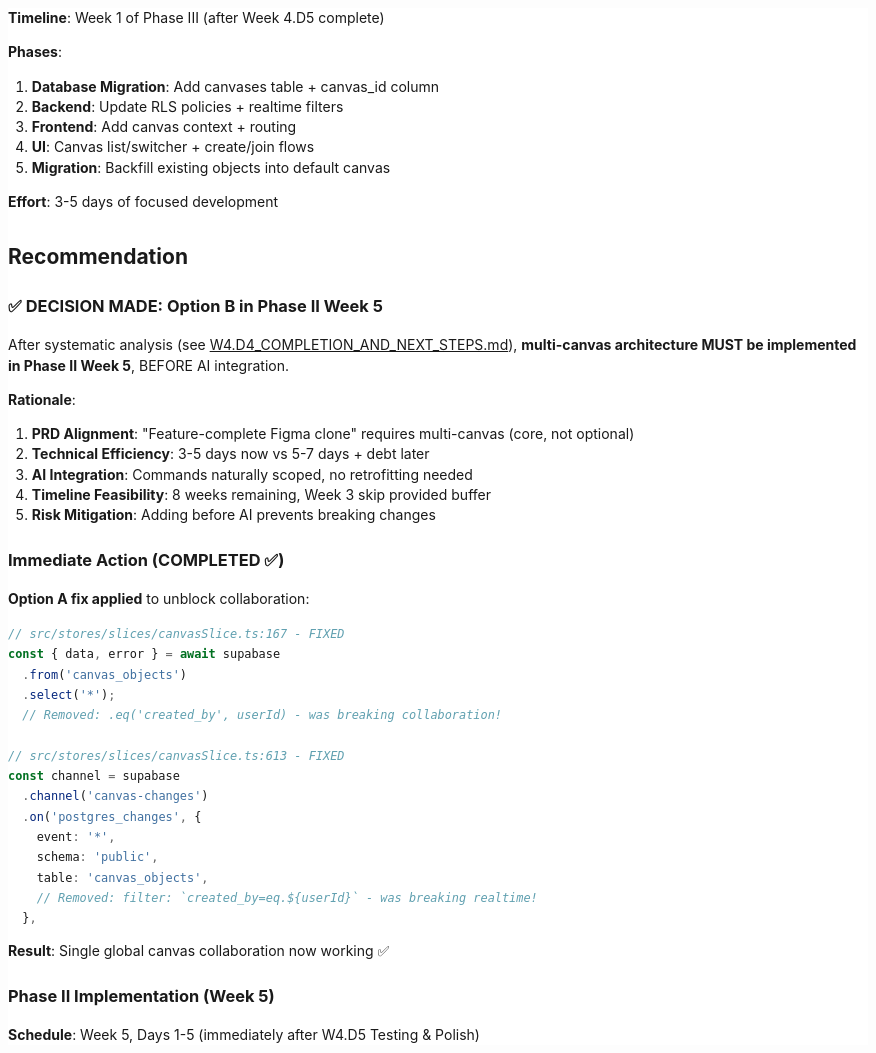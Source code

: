 **Timeline**: Week 1 of Phase III (after Week 4.D5 complete)

**Phases**:
1. **Database Migration**: Add canvases table + canvas_id column
2. **Backend**: Update RLS policies + realtime filters
3. **Frontend**: Add canvas context + routing
4. **UI**: Canvas list/switcher + create/join flows
5. **Migration**: Backfill existing objects into default canvas

**Effort**: 3-5 days of focused development

## Recommendation

### ✅ DECISION MADE: Option B in Phase II Week 5

After systematic analysis (see [W4.D4_COMPLETION_AND_NEXT_STEPS.md](./W4.D4_COMPLETION_AND_NEXT_STEPS.md)), **multi-canvas architecture MUST be implemented in Phase II Week 5**, BEFORE AI integration.

**Rationale**:
1. **PRD Alignment**: "Feature-complete Figma clone" requires multi-canvas (core, not optional)
2. **Technical Efficiency**: 3-5 days now vs 5-7 days + debt later
3. **AI Integration**: Commands naturally scoped, no retrofitting needed
4. **Timeline Feasibility**: 8 weeks remaining, Week 3 skip provided buffer
5. **Risk Mitigation**: Adding before AI prevents breaking changes

### Immediate Action (COMPLETED ✅)

**Option A fix applied** to unblock collaboration:

```typescript
// src/stores/slices/canvasSlice.ts:167 - FIXED
const { data, error } = await supabase
  .from('canvas_objects')
  .select('*');
  // Removed: .eq('created_by', userId) - was breaking collaboration!

// src/stores/slices/canvasSlice.ts:613 - FIXED
const channel = supabase
  .channel('canvas-changes')
  .on('postgres_changes', {
    event: '*',
    schema: 'public',
    table: 'canvas_objects',
    // Removed: filter: `created_by=eq.${userId}` - was breaking realtime!
  },
```

**Result**: Single global canvas collaboration now working ✅

### Phase II Implementation (Week 5)

**Schedule**: Week 5, Days 1-5 (immediately after W4.D5 Testing & Polish)
